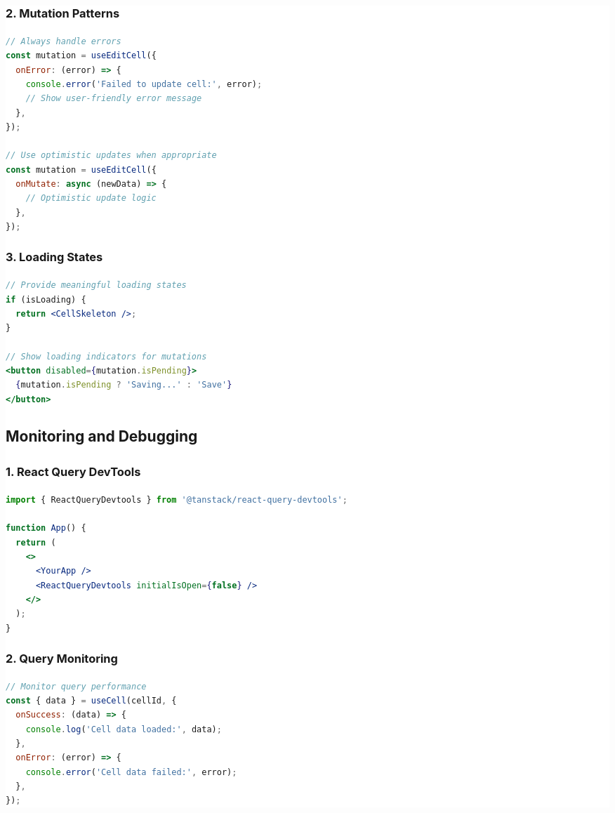 ### 2. **Mutation Patterns**
```jsx
// Always handle errors
const mutation = useEditCell({
  onError: (error) => {
    console.error('Failed to update cell:', error);
    // Show user-friendly error message
  },
});

// Use optimistic updates when appropriate
const mutation = useEditCell({
  onMutate: async (newData) => {
    // Optimistic update logic
  },
});
```

### 3. **Loading States**
```jsx
// Provide meaningful loading states
if (isLoading) {
  return <CellSkeleton />;
}

// Show loading indicators for mutations
<button disabled={mutation.isPending}>
  {mutation.isPending ? 'Saving...' : 'Save'}
</button>
```

## Monitoring and Debugging

### 1. **React Query DevTools**
```jsx
import { ReactQueryDevtools } from '@tanstack/react-query-devtools';

function App() {
  return (
    <>
      <YourApp />
      <ReactQueryDevtools initialIsOpen={false} />
    </>
  );
}
```

### 2. **Query Monitoring**
```jsx
// Monitor query performance
const { data } = useCell(cellId, {
  onSuccess: (data) => {
    console.log('Cell data loaded:', data);
  },
  onError: (error) => {
    console.error('Cell data failed:', error);
  },
});
```
